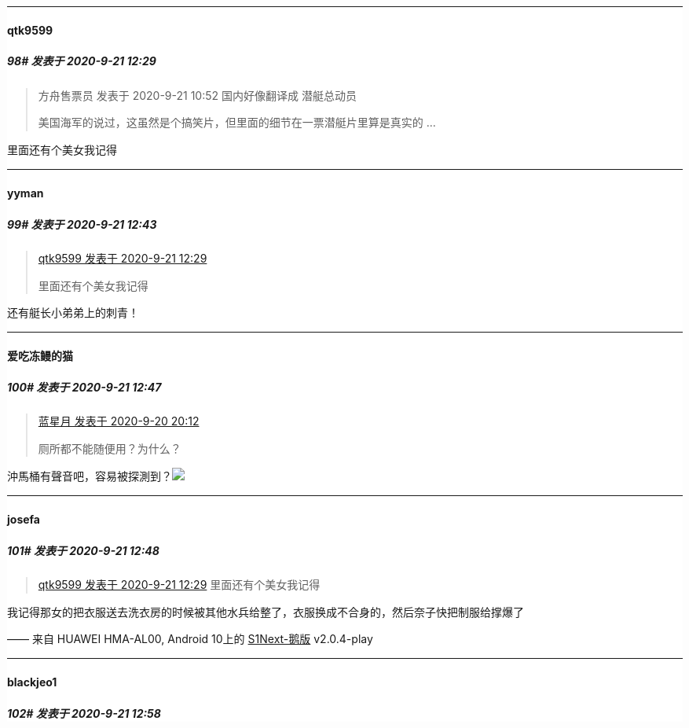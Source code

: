 
-----

####  qtk9599  
##### 98#       发表于 2020-9-21 12:29


<blockquote>方舟售票员 发表于 2020-9-21 10:52
国内好像翻译成 潜艇总动员

美国海军的说过，这虽然是个搞笑片，但里面的细节在一票潜艇片里算是真实的 ...</blockquote>
里面还有个美女我记得


-----

####  yyman  
##### 99#       发表于 2020-9-21 12:43


<blockquote><a href="httphttps://bbs.saraba1st.com/2b/forum.php?mod=redirect&amp;goto=findpost&amp;pid=48803130&amp;ptid=1960897" target="_blank">qtk9599 发表于 2020-9-21 12:29</a>

里面还有个美女我记得</blockquote>
 还有艇长小弟弟上的刺青！


-----

####  爱吃冻鳗的猫  
##### 100#       发表于 2020-9-21 12:47


<blockquote><a href="httphttps://bbs.saraba1st.com/2b/forum.php?mod=redirect&amp;goto=findpost&amp;pid=48796939&amp;ptid=1960897" target="_blank">蓝星月 发表于 2020-9-20 20:12</a>

厕所都不能随便用？为什么？</blockquote>
沖馬桶有聲音吧，容易被探測到？<img src="https://static.saraba1st.com/image/smiley/face2017/018.png" referrerpolicy="no-referrer">


-----

####  josefa  
##### 101#       发表于 2020-9-21 12:48


<blockquote><a href="httphttps://bbs.saraba1st.com/2b/forum.php?mod=redirect&amp;goto=findpost&amp;pid=48803130&amp;ptid=1960897" target="_blank">qtk9599 发表于 2020-9-21 12:29</a>
里面还有个美女我记得</blockquote>
我记得那女的把衣服送去洗衣房的时候被其他水兵给整了，衣服换成不合身的，然后奈子快把制服给撑爆了

—— 来自 HUAWEI HMA-AL00, Android 10上的 [S1Next-鹅版](https://github.com/ykrank/S1-Next/releases) v2.0.4-play


-----

####  blackjeo1  
##### 102#       发表于 2020-9-21 12:58
